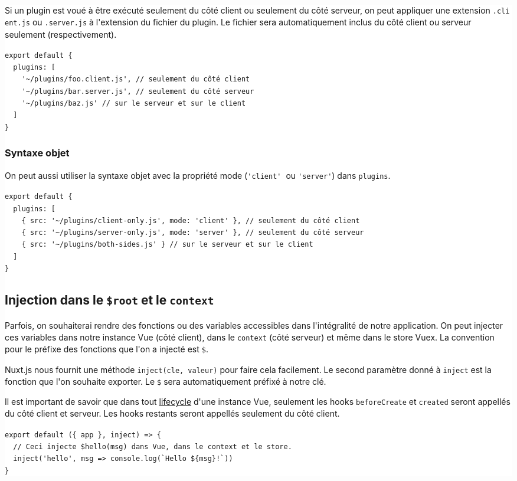 Si un plugin est voué à être exécuté seulement du côté client ou seulement du côté serveur, on peut appliquer une extension `.client.js` ou `.server.js` à l'extension du fichier du plugin. Le fichier sera automatiquement inclus du côté client ou serveur seulement (respectivement).

```js{}[nuxt.config.js]
export default {
  plugins: [
    '~/plugins/foo.client.js', // seulement du côté client
    '~/plugins/bar.server.js', // seulement du côté serveur
    '~/plugins/baz.js' // sur le serveur et sur le client
  ]
}
```

### Syntaxe objet

On peut aussi utiliser la syntaxe objet avec la propriété mode (`'client'`  ou `'server'`) dans `plugins`.

```js{}[nuxt.config.js]
export default {
  plugins: [
    { src: '~/plugins/client-only.js', mode: 'client' }, // seulement du côté client
    { src: '~/plugins/server-only.js', mode: 'server' }, // seulement du côté serveur
    { src: '~/plugins/both-sides.js' } // sur le serveur et sur le client
  ]
}
```

<app-modal>
  <code-sandbox :src="csb_link_plugins_client"></code-sandbox>
</app-modal>

## Injection dans le `$root` et le `context`

Parfois, on souhaiterai rendre des fonctions ou des variables accessibles dans l'intégralité de notre application. On peut injecter ces variables dans notre instance Vue (côté client), dans le `context` (côté serveur) et même dans le store Vuex. La convention pour le préfixe des fonctions que l'on a injecté est `$`.

Nuxt.js nous fournit une méthode `inject(cle, valeur)` pour faire cela facilement. Le second paramètre donné à `inject` est la fonction que l'on souhaite exporter. Le `$` sera automatiquement préfixé à notre clé.

<base-alert type="info">

Il est important de savoir que dans tout [lifecycle](https://vuejs.org/v2/guide/instance.html#Lifecycle-Diagram) d'une instance Vue, seulement les hooks `beforeCreate` et `created` seront appellés du côté client et serveur. Les hooks restants seront appellés seulement du côté client.

</base-alert>

```js{}[plugins/hello.js]
export default ({ app }, inject) => {
  // Ceci injecte $hello(msg) dans Vue, dans le context et le store.
  inject('hello', msg => console.log(`Hello ${msg}!`))
}
```
